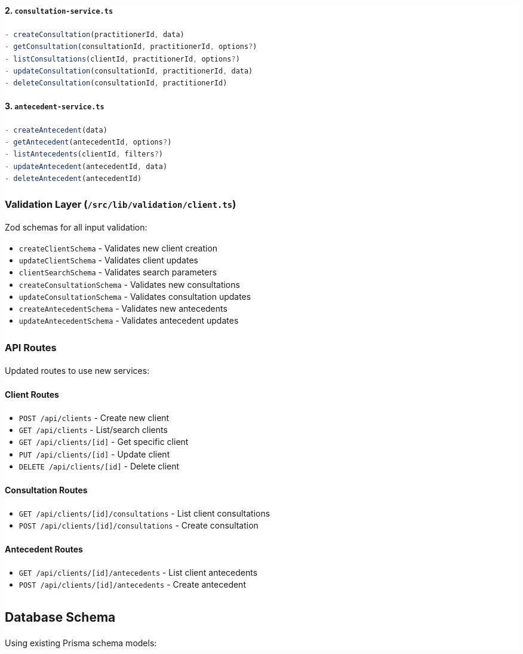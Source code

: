 #### 2. `consultation-service.ts`
```typescript
- createConsultation(practitionerId, data)
- getConsultation(consultationId, practitionerId, options?)
- listConsultations(clientId, practitionerId, options?)
- updateConsultation(consultationId, practitionerId, data)
- deleteConsultation(consultationId, practitionerId)
```

#### 3. `antecedent-service.ts`
```typescript
- createAntecedent(data)
- getAntecedent(antecedentId, options?)
- listAntecedents(clientId, filters?)
- updateAntecedent(antecedentId, data)
- deleteAntecedent(antecedentId)
```

### Validation Layer (`/src/lib/validation/client.ts`)

Zod schemas for all input validation:

- `createClientSchema` - Validates new client creation
- `updateClientSchema` - Validates client updates
- `clientSearchSchema` - Validates search parameters
- `createConsultationSchema` - Validates new consultations
- `updateConsultationSchema` - Validates consultation updates
- `createAntecedentSchema` - Validates new antecedents
- `updateAntecedentSchema` - Validates antecedent updates

### API Routes

Updated routes to use new services:

#### Client Routes
- `POST /api/clients` - Create new client
- `GET /api/clients` - List/search clients
- `GET /api/clients/[id]` - Get specific client
- `PUT /api/clients/[id]` - Update client
- `DELETE /api/clients/[id]` - Delete client

#### Consultation Routes
- `GET /api/clients/[id]/consultations` - List client consultations
- `POST /api/clients/[id]/consultations` - Create consultation

#### Antecedent Routes
- `GET /api/clients/[id]/antecedents` - List client antecedents
- `POST /api/clients/[id]/antecedents` - Create antecedent

## Database Schema

Using existing Prisma schema models:
